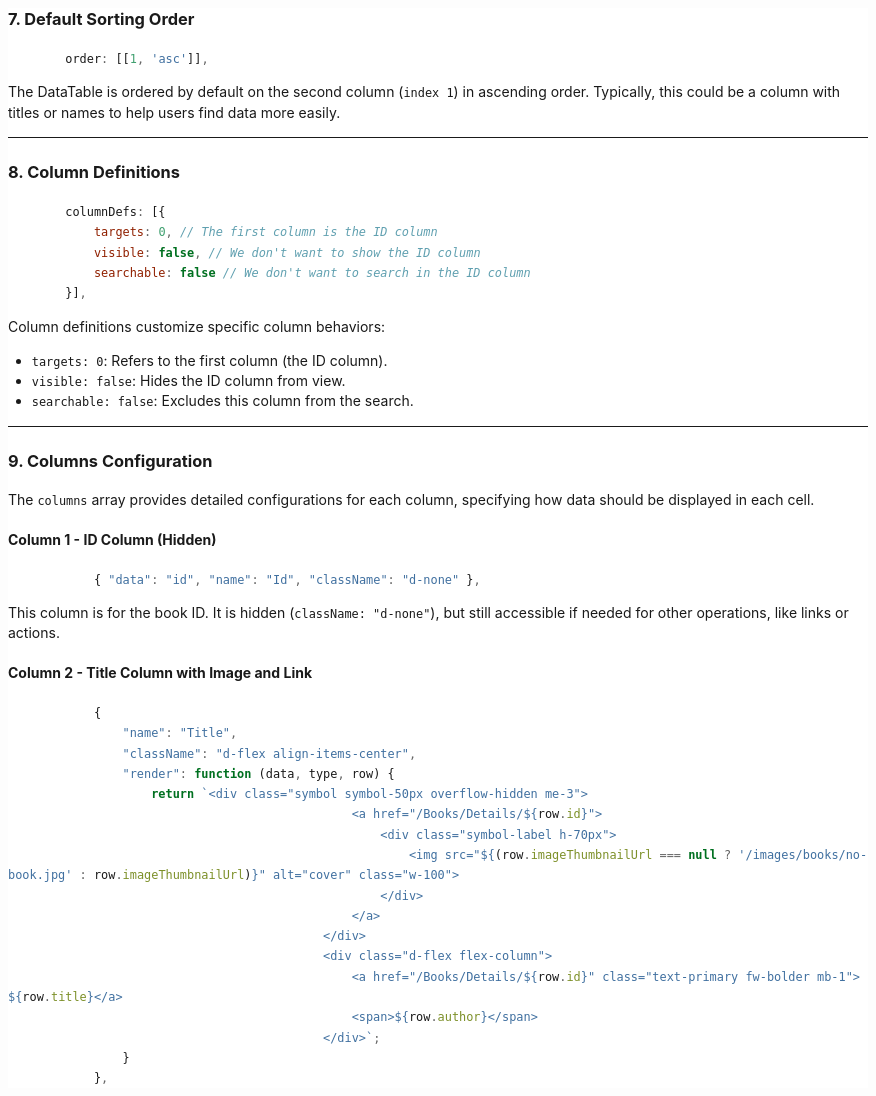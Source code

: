 
### 7. Default Sorting Order

```javascript
        order: [[1, 'asc']],
```

The DataTable is ordered by default on the second column (`index 1`) in ascending order. Typically, this could be a column with titles or names to help users find data more easily.

---

### 8. Column Definitions

```javascript
        columnDefs: [{
            targets: 0, // The first column is the ID column
            visible: false, // We don't want to show the ID column
            searchable: false // We don't want to search in the ID column
        }],
```

Column definitions customize specific column behaviors:

- `targets: 0`: Refers to the first column (the ID column).
- `visible: false`: Hides the ID column from view.
- `searchable: false`: Excludes this column from the search.

---

### 9. Columns Configuration

The `columns` array provides detailed configurations for each column, specifying how data should be displayed in each cell.

#### Column 1 - ID Column (Hidden)

```javascript
            { "data": "id", "name": "Id", "className": "d-none" },
```

This column is for the book ID. It is hidden (`className: "d-none"`), but still accessible if needed for other operations, like links or actions.

#### Column 2 - Title Column with Image and Link

```javascript
            {
                "name": "Title",
                "className": "d-flex align-items-center",
                "render": function (data, type, row) {
                    return `<div class="symbol symbol-50px overflow-hidden me-3">
                                                <a href="/Books/Details/${row.id}">
                                                    <div class="symbol-label h-70px">
                                                        <img src="${(row.imageThumbnailUrl === null ? '/images/books/no-book.jpg' : row.imageThumbnailUrl)}" alt="cover" class="w-100">
                                                    </div>
                                                </a>
                                            </div>
                                            <div class="d-flex flex-column">
                                                <a href="/Books/Details/${row.id}" class="text-primary fw-bolder mb-1">${row.title}</a>
                                                <span>${row.author}</span>
                                            </div>`;
                }
            },
```
